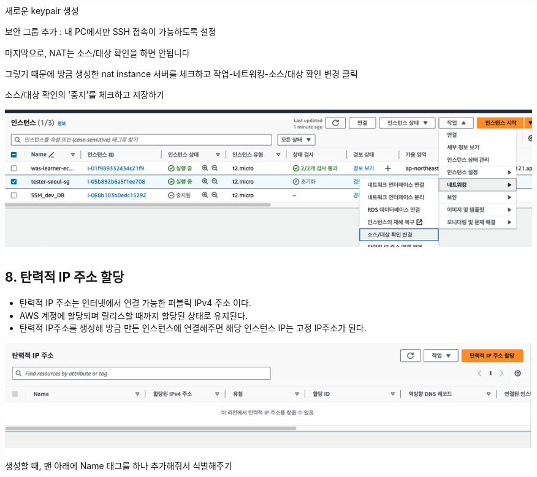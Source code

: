 새로운 keypair 생성

보안 그룹 추가 : 내 PC에서만 SSH 접속이 가능하도록 설정

마지막으로, NAT는 소스/대상 확인을 하면 안됩니다

그렇기 때문에 방금 생성한 nat instance 서버를 체크하고 작업-네트워킹-소스/대상 확인 변경 클릭

소스/대상 확인의 ‘중지’를 체크하고 저장하기

![스크린샷 2024-08-22 오후 5.58.21.png](/assets/images/aws04/22.png)

## 8. 탄력적 IP 주소 할당

- 탄력적 IP 주소는 인터넷에서 연결 가능한 퍼블릭 IPv4 주소 이다.
- AWS 계정에 할당되며 릴리스할 때까지 할당된 상태로 유지된다.
- 탄력적 IP주소를 생성해 방금 만든 인스턴스에 연결해주면 해당 인스턴스 IP는 고정 IP주소가 된다.

![스크린샷 2024-08-22 오후 6.01.05.png](/assets/images/aws04/23.png)

생성할 때, 맨 아래에 Name 태그를 하나 추가해줘서 식별해주기
